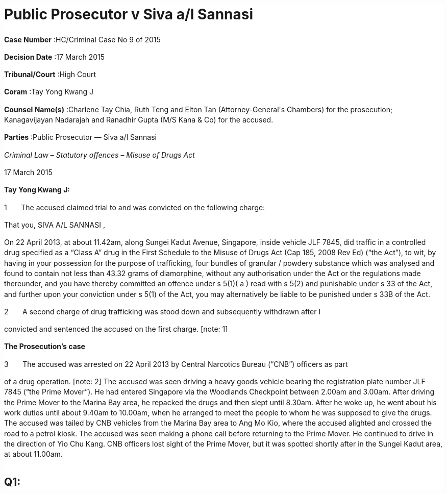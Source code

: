 # Public Prosecutor v Siva a/l Sannasi 



**Case Number** :HC/Criminal Case No 9 of 2015 

**Decision Date** :17 March 2015 

**Tribunal/Court** :High Court 

**Coram** :Tay Yong Kwang J 

**Counsel Name(s)** :Charlene Tay Chia, Ruth Teng and Elton Tan (Attorney-General's Chambers) for the prosecution; Kanagavijayan Nadarajah and Ranadhir Gupta (M/S Kana & Co) for the accused. 

**Parties** :Public Prosecutor — Siva a/l Sannasi 

_Criminal Law_ – _Statutory offences_ – _Misuse of Drugs Act_ 

17 March 2015 

**Tay Yong Kwang J:** 

1       The accused claimed trial to and was convicted on the following charge: 

 That you, SIVA A/L SANNASI , 

 On 22 April 2013, at about 11.42am, along Sungei Kadut Avenue, Singapore, inside vehicle JLF 7845, did traffic in a controlled drug specified as a “Class A” drug in the First Schedule to the Misuse of Drugs Act (Cap 185, 2008 Rev Ed) (“the Act”), to wit, by having in your possession for the purpose of trafficking, four bundles of granular / powdery substance which was analysed and found to contain not less than 43.32 grams of diamorphine, without any authorisation under the Act or the regulations made thereunder, and you have thereby committed an offence under s 5(1)( a ) read with s 5(2) and punishable under s 33 of the Act, and further upon your conviction under s 5(1) of the Act, you may alternatively be liable to be punished under s 33B of the Act. 

2       A second charge of drug trafficking was stood down and subsequently withdrawn after I 

convicted and sentenced the accused on the first charge. [note: 1] 

**The Prosecution’s case** 

3       The accused was arrested on 22 April 2013 by Central Narcotics Bureau (“CNB”) officers as part 

of a drug operation. [note: 2] The accused was seen driving a heavy goods vehicle bearing the registration plate number JLF 7845 (“the Prime Mover”). He had entered Singapore via the Woodlands Checkpoint between 2.00am and 3.00am. After driving the Prime Mover to the Marina Bay area, he repacked the drugs and then slept until 8.30am. After he woke up, he went about his work duties until about 9.40am to 10.00am, when he arranged to meet the people to whom he was supposed to give the drugs. The accused was tailed by CNB vehicles from the Marina Bay area to Ang Mo Kio, where the accused alighted and crossed the road to a petrol kiosk. The accused was seen making a phone call before returning to the Prime Mover. He continued to drive in the direction of Yio Chu Kang. CNB officers lost sight of the Prime Mover, but it was spotted shortly after in the Sungei Kadut area, at about 11.00am. 


## Q1: 
